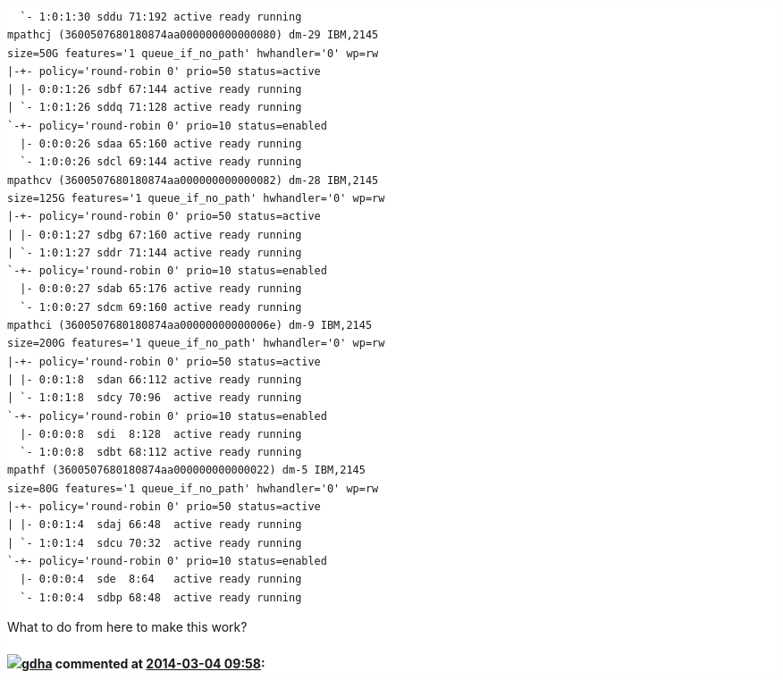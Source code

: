       `- 1:0:1:30 sddu 71:192 active ready running
    mpathcj (3600507680180874aa000000000000080) dm-29 IBM,2145
    size=50G features='1 queue_if_no_path' hwhandler='0' wp=rw
    |-+- policy='round-robin 0' prio=50 status=active
    | |- 0:0:1:26 sdbf 67:144 active ready running
    | `- 1:0:1:26 sddq 71:128 active ready running
    `-+- policy='round-robin 0' prio=10 status=enabled
      |- 0:0:0:26 sdaa 65:160 active ready running
      `- 1:0:0:26 sdcl 69:144 active ready running
    mpathcv (3600507680180874aa000000000000082) dm-28 IBM,2145
    size=125G features='1 queue_if_no_path' hwhandler='0' wp=rw
    |-+- policy='round-robin 0' prio=50 status=active
    | |- 0:0:1:27 sdbg 67:160 active ready running
    | `- 1:0:1:27 sddr 71:144 active ready running
    `-+- policy='round-robin 0' prio=10 status=enabled
      |- 0:0:0:27 sdab 65:176 active ready running
      `- 1:0:0:27 sdcm 69:160 active ready running
    mpathci (3600507680180874aa00000000000006e) dm-9 IBM,2145
    size=200G features='1 queue_if_no_path' hwhandler='0' wp=rw
    |-+- policy='round-robin 0' prio=50 status=active
    | |- 0:0:1:8  sdan 66:112 active ready running
    | `- 1:0:1:8  sdcy 70:96  active ready running
    `-+- policy='round-robin 0' prio=10 status=enabled
      |- 0:0:0:8  sdi  8:128  active ready running
      `- 1:0:0:8  sdbt 68:112 active ready running
    mpathf (3600507680180874aa000000000000022) dm-5 IBM,2145
    size=80G features='1 queue_if_no_path' hwhandler='0' wp=rw
    |-+- policy='round-robin 0' prio=50 status=active
    | |- 0:0:1:4  sdaj 66:48  active ready running
    | `- 1:0:1:4  sdcu 70:32  active ready running
    `-+- policy='round-robin 0' prio=10 status=enabled
      |- 0:0:0:4  sde  8:64   active ready running
      `- 1:0:0:4  sdbp 68:48  active ready running

What to do from here to make this work?

#### <img src="https://avatars.githubusercontent.com/u/888633?u=cdaeb31efcc0048d3619651aa18dd4b76e636b21&v=4" width="50">[gdha](https://github.com/gdha) commented at [2014-03-04 09:58](https://github.com/rear/rear/issues/373#issuecomment-36608281):
